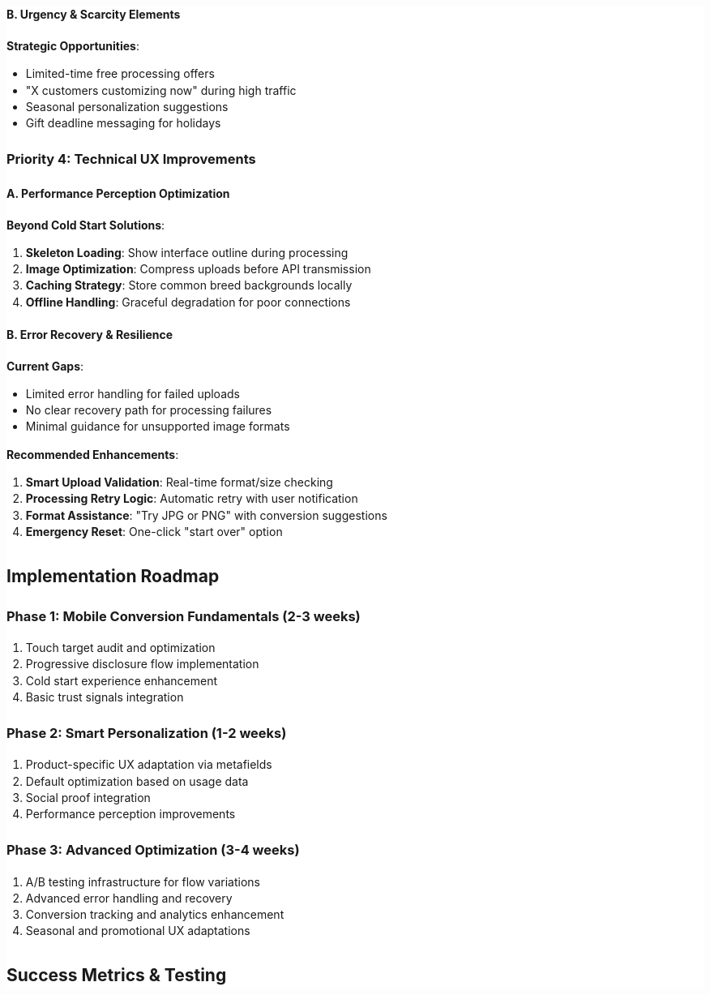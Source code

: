 #### B. Urgency & Scarcity Elements
**Strategic Opportunities**:
- Limited-time free processing offers
- "X customers customizing now" during high traffic
- Seasonal personalization suggestions
- Gift deadline messaging for holidays

### Priority 4: Technical UX Improvements

#### A. Performance Perception Optimization
**Beyond Cold Start Solutions**:
1. **Skeleton Loading**: Show interface outline during processing
2. **Image Optimization**: Compress uploads before API transmission
3. **Caching Strategy**: Store common breed backgrounds locally
4. **Offline Handling**: Graceful degradation for poor connections

#### B. Error Recovery & Resilience
**Current Gaps**:
- Limited error handling for failed uploads
- No clear recovery path for processing failures
- Minimal guidance for unsupported image formats

**Recommended Enhancements**:
1. **Smart Upload Validation**: Real-time format/size checking
2. **Processing Retry Logic**: Automatic retry with user notification
3. **Format Assistance**: "Try JPG or PNG" with conversion suggestions
4. **Emergency Reset**: One-click "start over" option

## Implementation Roadmap

### Phase 1: Mobile Conversion Fundamentals (2-3 weeks)
1. Touch target audit and optimization
2. Progressive disclosure flow implementation
3. Cold start experience enhancement
4. Basic trust signals integration

### Phase 2: Smart Personalization (1-2 weeks)
1. Product-specific UX adaptation via metafields
2. Default optimization based on usage data
3. Social proof integration
4. Performance perception improvements

### Phase 3: Advanced Optimization (3-4 weeks)
1. A/B testing infrastructure for flow variations
2. Advanced error handling and recovery
3. Conversion tracking and analytics enhancement
4. Seasonal and promotional UX adaptations

## Success Metrics & Testing
